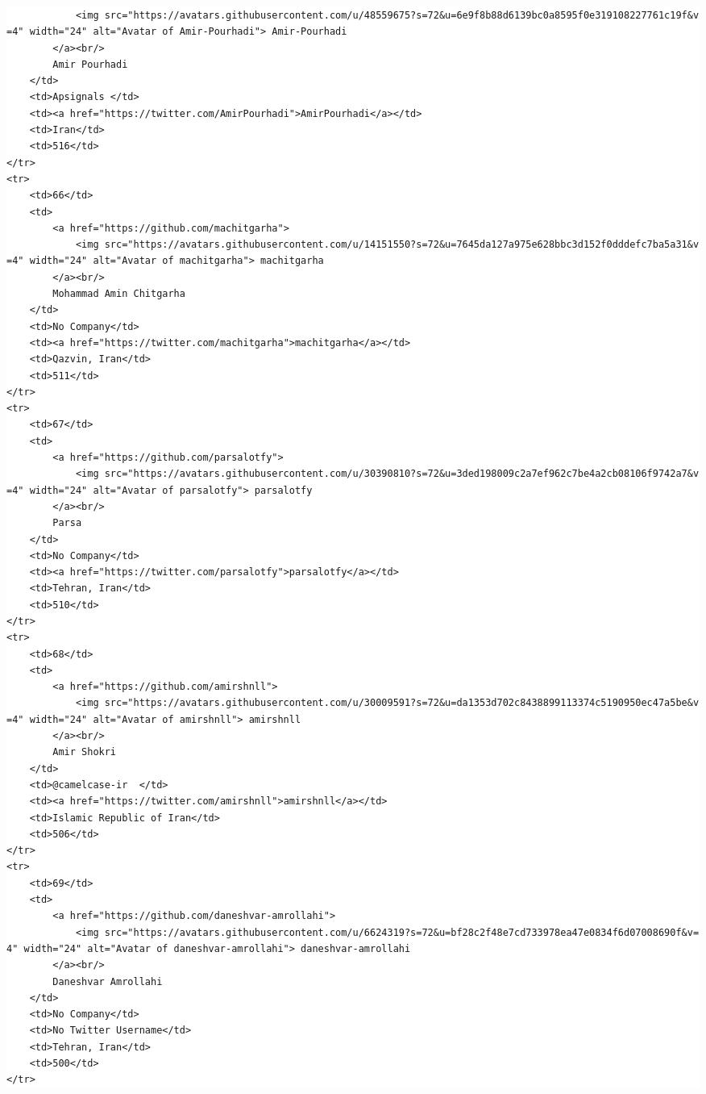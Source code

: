 				<img src="https://avatars.githubusercontent.com/u/48559675?s=72&u=6e9f8b88d6139bc0a8595f0e319108227761c19f&v=4" width="24" alt="Avatar of Amir-Pourhadi"> Amir-Pourhadi
			</a><br/>
			Amir Pourhadi
		</td>
		<td>Apsignals </td>
		<td><a href="https://twitter.com/AmirPourhadi">AmirPourhadi</a></td>
		<td>Iran</td>
		<td>516</td>
	</tr>
	<tr>
		<td>66</td>
		<td>
			<a href="https://github.com/machitgarha">
				<img src="https://avatars.githubusercontent.com/u/14151550?s=72&u=7645da127a975e628bbc3d152f0dddefc7ba5a31&v=4" width="24" alt="Avatar of machitgarha"> machitgarha
			</a><br/>
			Mohammad Amin Chitgarha
		</td>
		<td>No Company</td>
		<td><a href="https://twitter.com/machitgarha">machitgarha</a></td>
		<td>Qazvin, Iran</td>
		<td>511</td>
	</tr>
	<tr>
		<td>67</td>
		<td>
			<a href="https://github.com/parsalotfy">
				<img src="https://avatars.githubusercontent.com/u/30390810?s=72&u=3ded198009c2a7ef962c7be4a2cb08106f9742a7&v=4" width="24" alt="Avatar of parsalotfy"> parsalotfy
			</a><br/>
			Parsa
		</td>
		<td>No Company</td>
		<td><a href="https://twitter.com/parsalotfy">parsalotfy</a></td>
		<td>Tehran, Iran</td>
		<td>510</td>
	</tr>
	<tr>
		<td>68</td>
		<td>
			<a href="https://github.com/amirshnll">
				<img src="https://avatars.githubusercontent.com/u/30009591?s=72&u=da1353d702c8438899113374c5190950ec47a5be&v=4" width="24" alt="Avatar of amirshnll"> amirshnll
			</a><br/>
			Amir Shokri
		</td>
		<td>@camelcase-ir  </td>
		<td><a href="https://twitter.com/amirshnll">amirshnll</a></td>
		<td>Islamic Republic of Iran</td>
		<td>506</td>
	</tr>
	<tr>
		<td>69</td>
		<td>
			<a href="https://github.com/daneshvar-amrollahi">
				<img src="https://avatars.githubusercontent.com/u/6624319?s=72&u=bf28c2f48e7cd733978ea47e0834f6d07008690f&v=4" width="24" alt="Avatar of daneshvar-amrollahi"> daneshvar-amrollahi
			</a><br/>
			Daneshvar Amrollahi
		</td>
		<td>No Company</td>
		<td>No Twitter Username</td>
		<td>Tehran, Iran</td>
		<td>500</td>
	</tr>